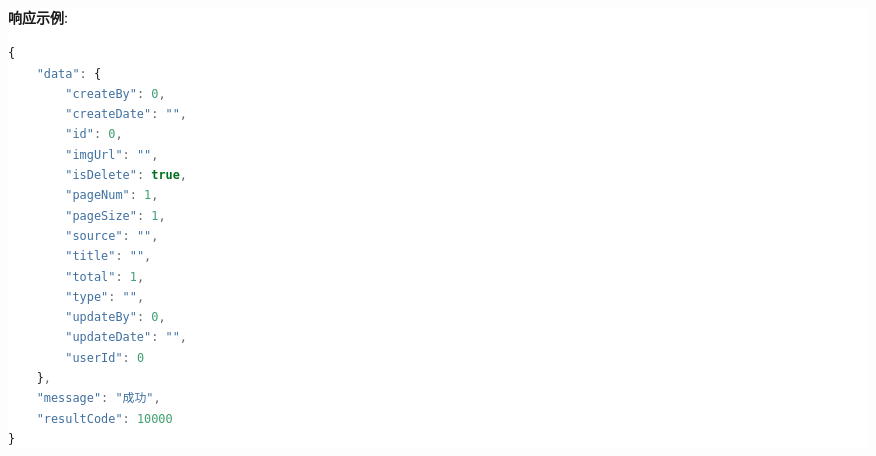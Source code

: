 
**响应示例**:
```javascript
{
	"data": {
		"createBy": 0,
		"createDate": "",
		"id": 0,
		"imgUrl": "",
		"isDelete": true,
		"pageNum": 1,
		"pageSize": 1,
		"source": "",
		"title": "",
		"total": 1,
		"type": "",
		"updateBy": 0,
		"updateDate": "",
		"userId": 0
	},
	"message": "成功",
	"resultCode": 10000
}
```